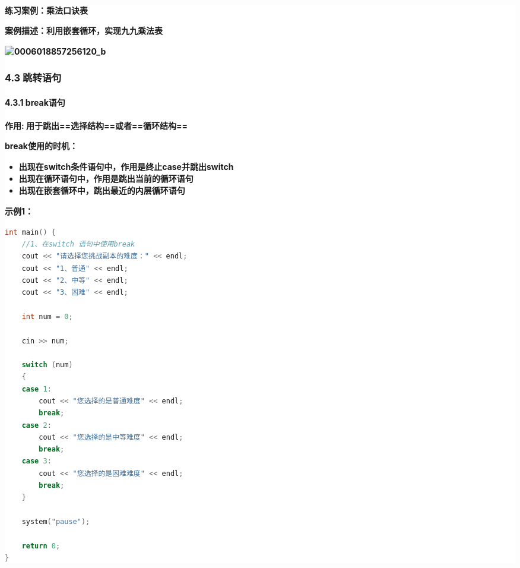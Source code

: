 











**练习案例：乘法口诀表**

**案例描述：利用嵌套循环，实现九九乘法表**

**![0006018857256120_b](assets/0006018857256120_b.jpg)**





### **4.3 跳转语句**

#### **4.3.1 break语句**

**作用: 用于跳出==选择结构==或者==循环结构==**

**break使用的时机：**

* **出现在switch条件语句中，作用是终止case并跳出switch**
* **出现在循环语句中，作用是跳出当前的循环语句**
* **出现在嵌套循环中，跳出最近的内层循环语句**



**示例1：**

```C++
int main() {
	//1、在switch 语句中使用break
	cout << "请选择您挑战副本的难度：" << endl;
	cout << "1、普通" << endl;
	cout << "2、中等" << endl;
	cout << "3、困难" << endl;

	int num = 0;

	cin >> num;

	switch (num)
	{
	case 1:
		cout << "您选择的是普通难度" << endl;
		break;
	case 2:
		cout << "您选择的是中等难度" << endl;
		break;
	case 3:
		cout << "您选择的是困难难度" << endl;
		break;
	}

	system("pause");

	return 0;
}
```
